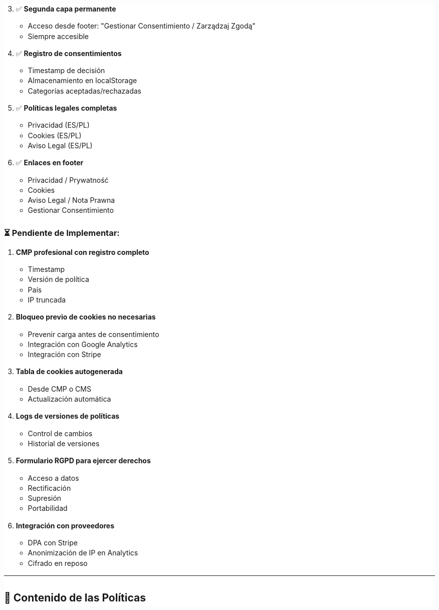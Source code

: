 3. ✅ **Segunda capa permanente**
   - Acceso desde footer: "Gestionar Consentimiento / Zarządzaj Zgodą"
   - Siempre accesible

4. ✅ **Registro de consentimientos**
   - Timestamp de decisión
   - Almacenamiento en localStorage
   - Categorías aceptadas/rechazadas

5. ✅ **Políticas legales completas**
   - Privacidad (ES/PL)
   - Cookies (ES/PL)
   - Aviso Legal (ES/PL)

6. ✅ **Enlaces en footer**
   - Privacidad / Prywatność
   - Cookies
   - Aviso Legal / Nota Prawna
   - Gestionar Consentimiento

### ⏳ Pendiente de Implementar:

1. **CMP profesional con registro completo**
   - Timestamp
   - Versión de política
   - País
   - IP truncada

2. **Bloqueo previo de cookies no necesarias**
   - Prevenir carga antes de consentimiento
   - Integración con Google Analytics
   - Integración con Stripe

3. **Tabla de cookies autogenerada**
   - Desde CMP o CMS
   - Actualización automática

4. **Logs de versiones de políticas**
   - Control de cambios
   - Historial de versiones

5. **Formulario RGPD para ejercer derechos**
   - Acceso a datos
   - Rectificación
   - Supresión
   - Portabilidad

6. **Integración con proveedores**
   - DPA con Stripe
   - Anonimización de IP en Analytics
   - Cifrado en reposo

---

## 📝 Contenido de las Políticas
